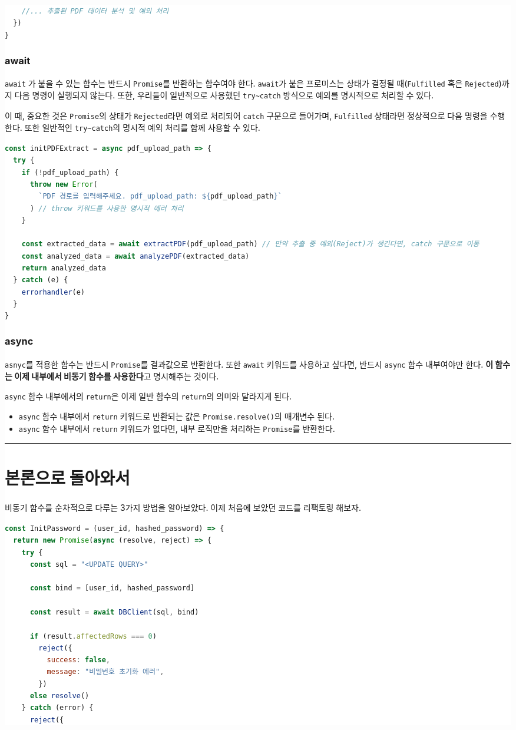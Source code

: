 ```js
    //... 추출된 PDF 데이터 분석 및 예외 처리
  })
}
```

### await

`await` 가 붙을 수 있는 함수는 반드시 `Promise`를 반환하는 함수여야 한다. `await`가 붙은 프로미스는 상태가 결정될 때(`Fulfilled` 혹은 `Rejected`)까지 다음 명령이 실행되지 않는다. 또한, 우리들이 일반적으로 사용했던 `try~catch` 방식으로 예외를 명시적으로 처리할 수 있다.

이 때, 중요한 것은 `Promise`의 상태가 `Rejected`라면 예외로 처리되어 `catch` 구문으로 들어가며, `Fulfilled` 상태라면 정상적으로 다음 명령을 수행한다. 또한 일반적인 `try~catch`의 명시적 예외 처리를 함께 사용할 수 있다.

```js
const initPDFExtract = async pdf_upload_path => {
  try {
    if (!pdf_upload_path) {
      throw new Error(
        `PDF 경로를 입력해주세요. pdf_upload_path: ${pdf_upload_path}`
      ) // throw 키워드를 사용한 명시적 에러 처리
    }

    const extracted_data = await extractPDF(pdf_upload_path) // 만약 추출 중 예외(Reject)가 생긴다면, catch 구문으로 이동
    const analyzed_data = await analyzePDF(extracted_data)
    return analyzed_data
  } catch (e) {
    errorhandler(e)
  }
}
```

### async

`asnyc`를 적용한 함수는 반드시 `Promise`를 결과값으로 반환한다. 또한 `await` 키워드를 사용하고 싶다면, 반드시 `async` 함수 내부여야만 한다. **이 함수는 이제 내부에서 비동기 함수를 사용한다**고 명시해주는 것이다.

`async` 함수 내부에서의 `return`은 이제 일반 함수의 `return`의 의미와 달라지게 된다.

- `async` 함수 내부에서 `return` 키워드로 반환되는 값은 `Promise.resolve()`의 매개변수 된다.
- `async` 함수 내부에서 `return` 키워드가 없다면, 내부 로직만을 처리하는 `Promise`를 반환한다.

---

# 본론으로 돌아와서

비동기 함수를 순차적으로 다루는 3가지 방법을 알아보았다. 이제 처음에 보았던 코드를 리팩토링 해보자.

```js
const InitPassword = (user_id, hashed_password) => {
  return new Promise(async (resolve, reject) => {
    try {
      const sql = "<UPDATE QUERY>"

      const bind = [user_id, hashed_password]

      const result = await DBClient(sql, bind)

      if (result.affectedRows === 0)
        reject({
          success: false,
          message: "비밀번호 초기화 에러",
        })
      else resolve()
    } catch (error) {
      reject({
```